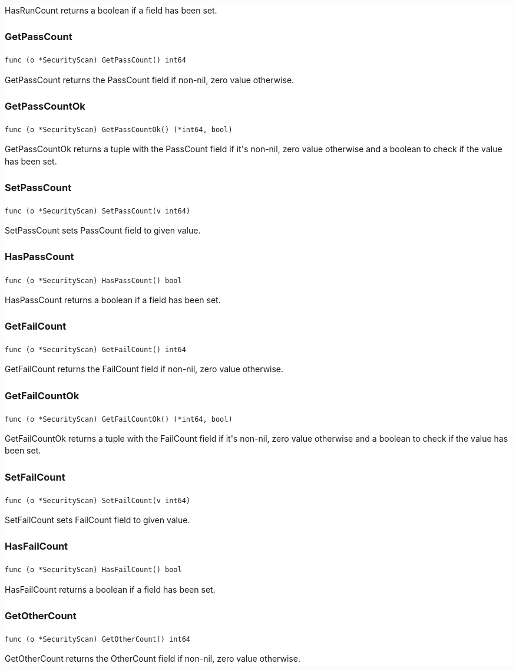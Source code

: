 HasRunCount returns a boolean if a field has been set.

### GetPassCount

`func (o *SecurityScan) GetPassCount() int64`

GetPassCount returns the PassCount field if non-nil, zero value otherwise.

### GetPassCountOk

`func (o *SecurityScan) GetPassCountOk() (*int64, bool)`

GetPassCountOk returns a tuple with the PassCount field if it's non-nil, zero value otherwise
and a boolean to check if the value has been set.

### SetPassCount

`func (o *SecurityScan) SetPassCount(v int64)`

SetPassCount sets PassCount field to given value.

### HasPassCount

`func (o *SecurityScan) HasPassCount() bool`

HasPassCount returns a boolean if a field has been set.

### GetFailCount

`func (o *SecurityScan) GetFailCount() int64`

GetFailCount returns the FailCount field if non-nil, zero value otherwise.

### GetFailCountOk

`func (o *SecurityScan) GetFailCountOk() (*int64, bool)`

GetFailCountOk returns a tuple with the FailCount field if it's non-nil, zero value otherwise
and a boolean to check if the value has been set.

### SetFailCount

`func (o *SecurityScan) SetFailCount(v int64)`

SetFailCount sets FailCount field to given value.

### HasFailCount

`func (o *SecurityScan) HasFailCount() bool`

HasFailCount returns a boolean if a field has been set.

### GetOtherCount

`func (o *SecurityScan) GetOtherCount() int64`

GetOtherCount returns the OtherCount field if non-nil, zero value otherwise.
